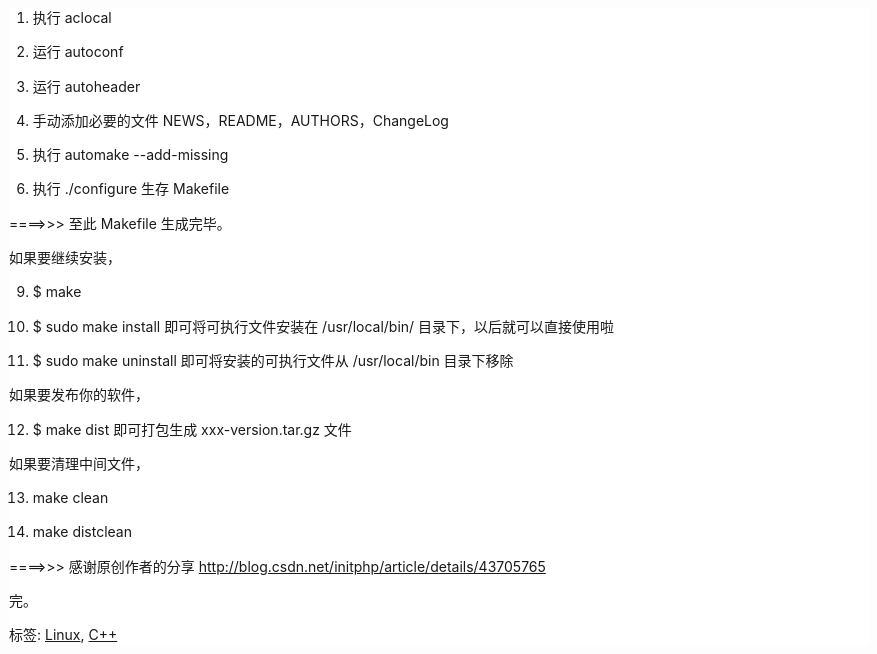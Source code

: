 

1) 执行 aclocal

2) 运行 autoconf

3) 运行 autoheader

4) 手动添加必要的文件 NEWS，README，AUTHORS，ChangeLog

5) 执行 automake --add-missing

6) 执行 ./configure 生存 Makefile

====>>> 至此 Makefile 生成完毕。

 

如果要继续安装，

9) $ make

10) $ sudo make install  即可将可执行文件安装在 /usr/local/bin/ 目录下，以后就可以直接使用啦

11)  $ sudo make uninstall 即可将安装的可执行文件从 /usr/local/bin 目录下移除

如果要发布你的软件，

12) $ make dist  即可打包生成 xxx-version.tar.gz 文件

如果要清理中间文件，

13) make clean

14) make distclean

 

 ====>>> 感谢原创作者的分享  <http://blog.csdn.net/initphp/article/details/43705765>

 

完。

 



标签: [Linux](https://www.cnblogs.com/gaowengang/tag/Linux/), [C++](https://www.cnblogs.com/gaowengang/tag/C%2B%2B/)